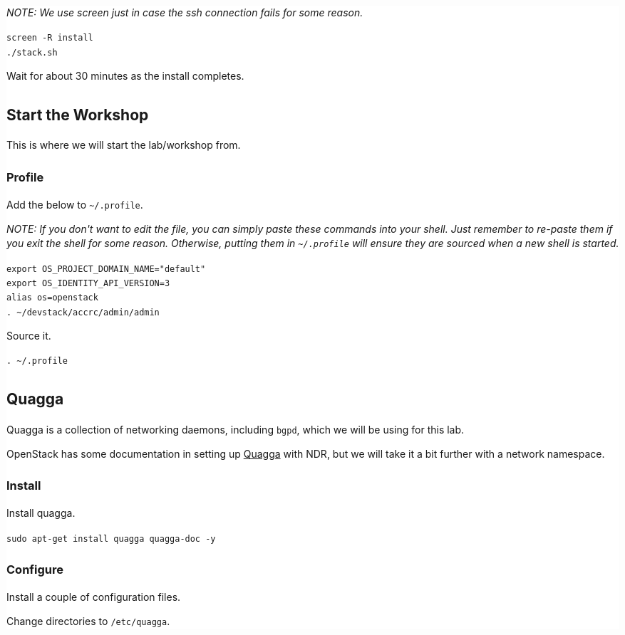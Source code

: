 *NOTE: We use screen just in case the ssh connection fails for some reason.*

```
screen -R install
./stack.sh
```

Wait for about 30 minutes as the install completes.

## Start the Workshop

This is where we will start the lab/workshop from.

### Profile

Add the below to `~/.profile`.

*NOTE: If you don't want to edit the file, you can simply paste these commands into your shell. Just remember to re-paste them if you exit the shell for some reason. Otherwise, putting them in `~/.profile` will ensure they are sourced when a new shell is started.*

```
export OS_PROJECT_DOMAIN_NAME="default"
export OS_IDENTITY_API_VERSION=3
alias os=openstack
. ~/devstack/accrc/admin/admin
```

Source it.

```
. ~/.profile
```

## Quagga

Quagga is a collection of networking daemons, including `bgpd`, which we will be using for this lab.

OpenStack has some documentation in setting up [Quagga](https://docs.openstack.org/neutron-dynamic-routing/ocata/others/testing.html) with NDR, but we will take it a bit further with a network namespace.

### Install

Install quagga.

```
sudo apt-get install quagga quagga-doc -y
```

### Configure

Install a couple of configuration files.

Change directories to `/etc/quagga`.
